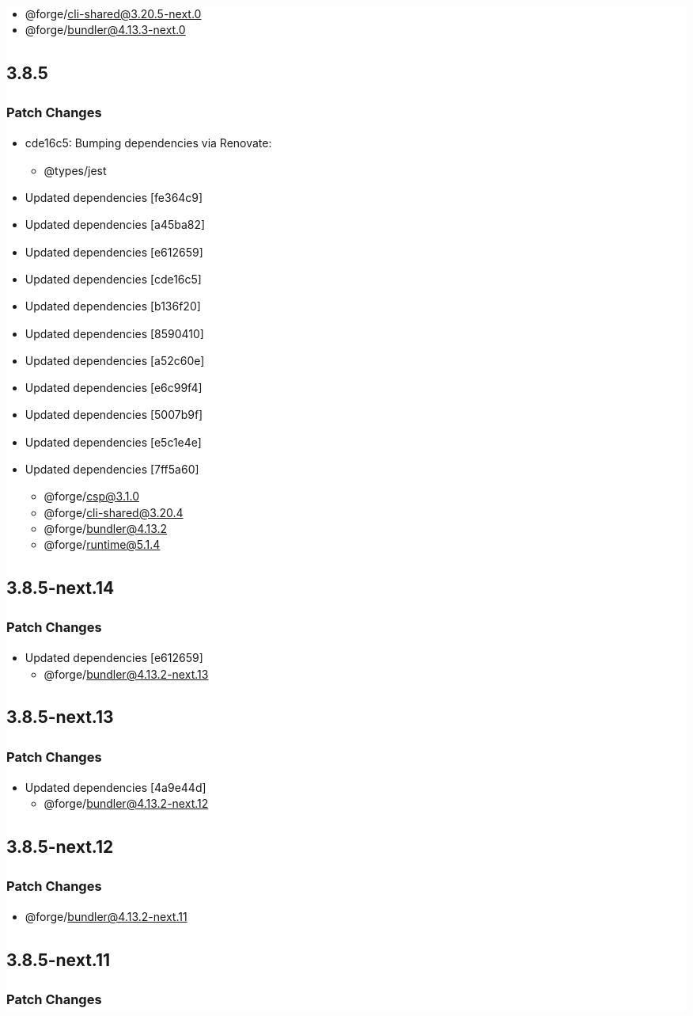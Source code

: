 - @forge/cli-shared@3.20.5-next.0
- @forge/bundler@4.13.3-next.0

## 3.8.5

### Patch Changes

- cde16c5: Bumping dependencies via Renovate:

  - @types/jest

- Updated dependencies [fe364c9]
- Updated dependencies [a45ba82]
- Updated dependencies [e612659]
- Updated dependencies [cde16c5]
- Updated dependencies [b136f20]
- Updated dependencies [8590410]
- Updated dependencies [a52c60e]
- Updated dependencies [e6c99f4]
- Updated dependencies [5007b9f]
- Updated dependencies [e5c1e4e]
- Updated dependencies [7ff5a60]
  - @forge/csp@3.1.0
  - @forge/cli-shared@3.20.4
  - @forge/bundler@4.13.2
  - @forge/runtime@5.1.4

## 3.8.5-next.14

### Patch Changes

- Updated dependencies [e612659]
  - @forge/bundler@4.13.2-next.13

## 3.8.5-next.13

### Patch Changes

- Updated dependencies [4a9e44d]
  - @forge/bundler@4.13.2-next.12

## 3.8.5-next.12

### Patch Changes

- @forge/bundler@4.13.2-next.11

## 3.8.5-next.11

### Patch Changes

